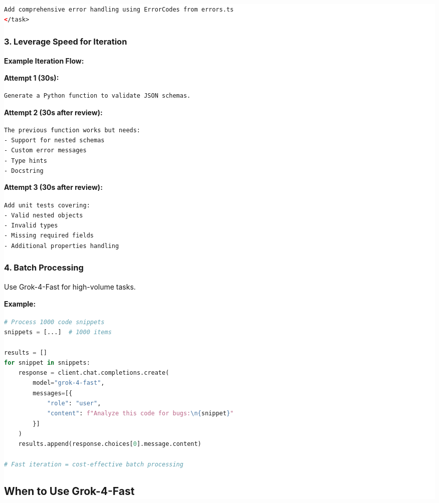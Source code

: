 ```xml
Add comprehensive error handling using ErrorCodes from errors.ts
</task>
```

### 3. Leverage Speed for Iteration

**Example Iteration Flow:**

**Attempt 1 (30s):**
```
Generate a Python function to validate JSON schemas.
```

**Attempt 2 (30s after review):**
```
The previous function works but needs:
- Support for nested schemas
- Custom error messages
- Type hints
- Docstring
```

**Attempt 3 (30s after review):**
```
Add unit tests covering:
- Valid nested objects
- Invalid types
- Missing required fields
- Additional properties handling
```

### 4. Batch Processing

Use Grok-4-Fast for high-volume tasks.

**Example:**
```python
# Process 1000 code snippets
snippets = [...]  # 1000 items

results = []
for snippet in snippets:
    response = client.chat.completions.create(
        model="grok-4-fast",
        messages=[{
            "role": "user",
            "content": f"Analyze this code for bugs:\n{snippet}"
        }]
    )
    results.append(response.choices[0].message.content)

# Fast iteration = cost-effective batch processing
```

## When to Use Grok-4-Fast
